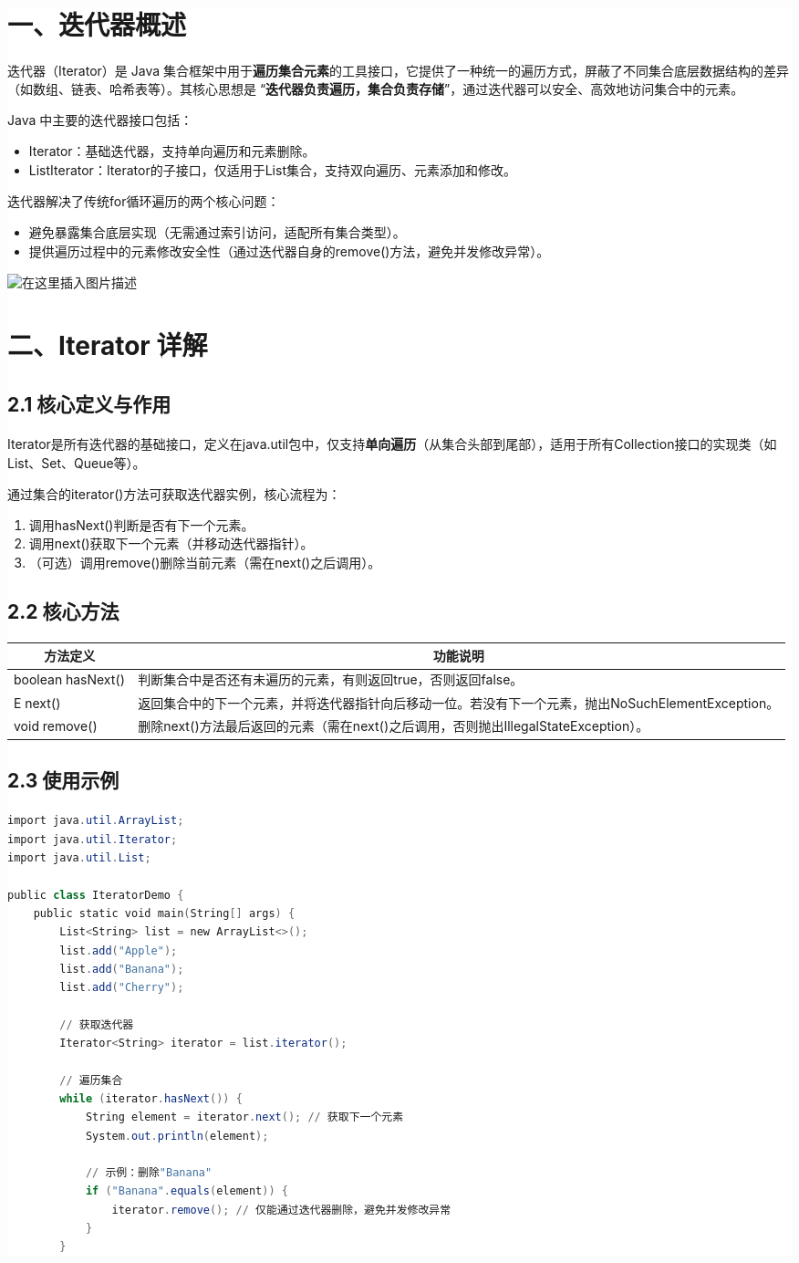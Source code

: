 # 一、迭代器概述
迭代器（Iterator）是 Java 集合框架中用于**遍历集合元素**的工具接口，它提供了一种统一的遍历方式，屏蔽了不同集合底层数据结构的差异（如数组、链表、哈希表等）。其核心思想是 “**迭代器负责遍历，集合负责存储**”，通过迭代器可以安全、高效地访问集合中的元素。

Java 中主要的迭代器接口包括：
- Iterator：基础迭代器，支持单向遍历和元素删除。
- ListIterator：Iterator的子接口，仅适用于List集合，支持双向遍历、元素添加和修改。

迭代器解决了传统for循环遍历的两个核心问题：
- 避免暴露集合底层实现（无需通过索引访问，适配所有集合类型）。
- 提供遍历过程中的元素修改安全性（通过迭代器自身的remove()方法，避免并发修改异常）。

![在这里插入图片描述](https://i-blog.csdnimg.cn/direct/d95aa0d76a18480d8159b8835027c609.png#pic_center)

# 二、Iterator 详解
## 2.1 核心定义与作用
Iterator是所有迭代器的基础接口，定义在java.util包中，仅支持**单向遍历**（从集合头部到尾部），适用于所有Collection接口的实现类（如List、Set、Queue等）。

通过集合的iterator()方法可获取迭代器实例，核心流程为：
1. 调用hasNext()判断是否有下一个元素。
2. 调用next()获取下一个元素（并移动迭代器指针）。
3. （可选）调用remove()删除当前元素（需在next()之后调用）。
## 2.2 核心方法
|方法定义	|功能说明|
|-|-|
|boolean hasNext()|	判断集合中是否还有未遍历的元素，有则返回true，否则返回false。|
|E next()	|返回集合中的下一个元素，并将迭代器指针向后移动一位。若没有下一个元素，抛出NoSuchElementException。|
|void remove()	|删除next()方法最后返回的元素（需在next()之后调用，否则抛出IllegalStateException）。|
## 2.3 使用示例

```powershell
import java.util.ArrayList;
import java.util.Iterator;
import java.util.List;

public class IteratorDemo {
    public static void main(String[] args) {
        List<String> list = new ArrayList<>();
        list.add("Apple");
        list.add("Banana");
        list.add("Cherry");

        // 获取迭代器
        Iterator<String> iterator = list.iterator();

        // 遍历集合
        while (iterator.hasNext()) {
            String element = iterator.next(); // 获取下一个元素
            System.out.println(element);

            // 示例：删除"Banana"
            if ("Banana".equals(element)) {
                iterator.remove(); // 仅能通过迭代器删除，避免并发修改异常
            }
        }

```